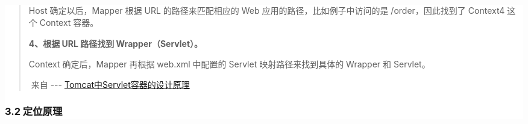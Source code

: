 >
>    Host 确定以后，Mapper 根据 URL 的路径来匹配相应的 Web 应用的路径，比如例子中访问的是 /order，因此找到了 Context4 这个 Context 容器。
>
> **4、根据 URL 路径找到 Wrapper（Servlet）。**
>
>    Context 确定后，Mapper 再根据 web.xml 中配置的 Servlet 映射路径来找到具体的 Wrapper 和 Servlet。
>
> ​														来自 --- [Tomcat中Servlet容器的设计原理](https://www.maishuren.top/archives/tomcat-zhong-servlet-rong-qi-de-she-ji-yuan-li)

### 3.2 定位原理



